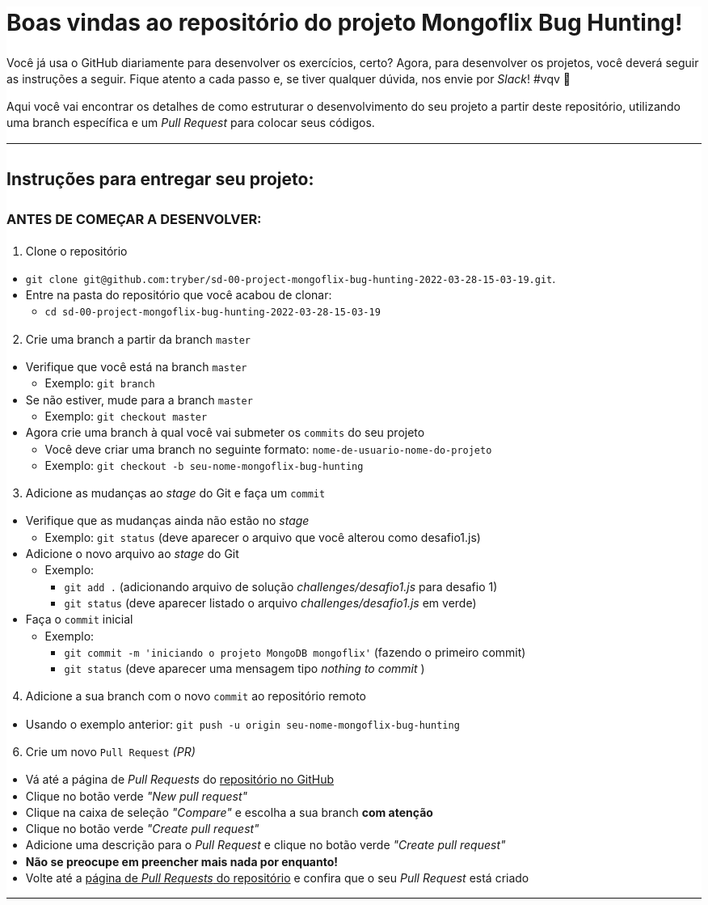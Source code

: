 # Boas vindas ao repositório do projeto Mongoflix Bug Hunting!

Você já usa o GitHub diariamente para desenvolver os exercícios, certo? Agora, para desenvolver os projetos, você deverá seguir as instruções a seguir. Fique atento a cada passo e, se tiver qualquer dúvida, nos envie por _Slack_! #vqv 🚀

Aqui você vai encontrar os detalhes de como estruturar o desenvolvimento do seu projeto a partir deste repositório, utilizando uma branch específica e um _Pull Request_ para colocar seus códigos.

---

## Instruções para entregar seu projeto:

### ANTES DE COMEÇAR A DESENVOLVER:

1. Clone o repositório
  * `git clone git@github.com:tryber/sd-00-project-mongoflix-bug-hunting-2022-03-28-15-03-19.git`.
  * Entre na pasta do repositório que você acabou de clonar:
    * `cd sd-00-project-mongoflix-bug-hunting-2022-03-28-15-03-19`

2. Crie uma branch a partir da branch `master`
  * Verifique que você está na branch `master`
    * Exemplo: `git branch`
  * Se não estiver, mude para a branch `master`
    * Exemplo: `git checkout master`
  * Agora crie uma branch à qual você vai submeter os `commits` do seu projeto
    * Você deve criar uma branch no seguinte formato: `nome-de-usuario-nome-do-projeto`
    * Exemplo: `git checkout -b seu-nome-mongoflix-bug-hunting`

3. Adicione as mudanças ao _stage_ do Git e faça um `commit`
  * Verifique que as mudanças ainda não estão no _stage_
    * Exemplo: `git status` (deve aparecer o arquivo que você alterou como desafio1.js)
  * Adicione o novo arquivo ao _stage_ do Git
      * Exemplo:
        * `git add .` (adicionando arquivo de solução _challenges/desafio1.js_ para desafio 1)
        * `git status` (deve aparecer listado o arquivo _challenges/desafio1.js_ em verde)
  * Faça o `commit` inicial
      * Exemplo:
        * `git commit -m 'iniciando o projeto MongoDB mongoflix'` (fazendo o primeiro commit)
        * `git status` (deve aparecer uma mensagem tipo _nothing to commit_ )

4. Adicione a sua branch com o novo `commit` ao repositório remoto
  * Usando o exemplo anterior: `git push -u origin seu-nome-mongoflix-bug-hunting`

6. Crie um novo `Pull Request` _(PR)_
  * Vá até a página de _Pull Requests_ do [repositório no GitHub](https://github.com/tryber/sd-00-project-mongoflix-bug-hunting-2022-03-28-15-03-19/pulls)
  * Clique no botão verde _"New pull request"_
  * Clique na caixa de seleção _"Compare"_ e escolha a sua branch **com atenção**
  * Clique no botão verde _"Create pull request"_
  * Adicione uma descrição para o _Pull Request_ e clique no botão verde _"Create pull request"_
  * **Não se preocupe em preencher mais nada por enquanto!**
  * Volte até a [página de _Pull Requests_ do repositório](https://github.com/tryber/sd-00-project-mongoflix-bug-hunting-2022-03-28-15-03-19/pulls) e confira que o seu _Pull Request_ está criado

---